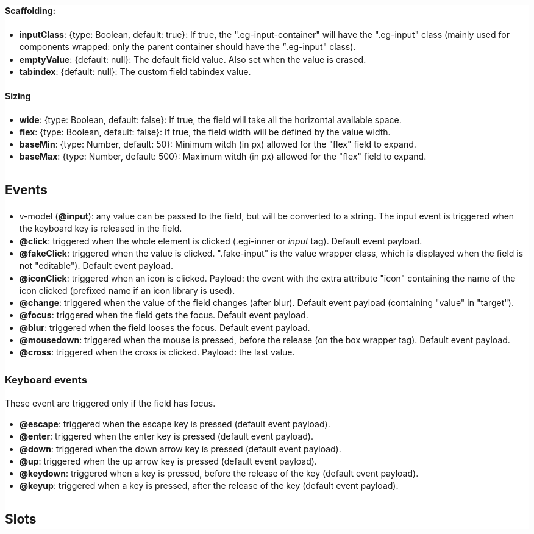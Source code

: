 #### Scaffolding:

- **inputClass**: {type: Boolean, default: true}: If true, the ".eg-input-container" will have the ".eg-input" class (mainly used for components wrapped: only the parent container should have the *"*.eg-input" class).
- **emptyValue**: {default: null}: The default field value. Also set when the value is erased.
- **tabindex**: {default: null}: The custom field tabindex value.

#### Sizing

- **wide**: {type: Boolean, default: false}: If true, the field will take all the horizontal available space.
- **flex**: {type: Boolean, default: false}: If true, the field width will be defined by the value width.
- **baseMin**: {type: Number, default: 50}: Minimum witdh (in px) allowed for the "flex" field to expand.
- **baseMax**: {type: Number, default: 500}: Maximum witdh (in px) allowed for the "flex" field to expand.

## Events

- v-model (**@input**): any value can be passed to the field, but will be converted to a string. The input event is triggered when the keyboard key is released in the field.
- **@click**: triggered when the whole element is clicked (.egi-inner or *input* tag). Default event payload.
- **@fakeClick**: triggered when the value is clicked. ".fake-input" is the value wrapper class, which is displayed when the field is not "editable"). Default event payload.
- **@iconClick**: triggered when an icon is clicked. Payload: the event with the extra attribute "icon" containing the name of the icon clicked (prefixed name if an icon library is used).
- **@change**: triggered when the value of the field changes (after blur). Default event payload (containing "value" in "target").
- **@focus**: triggered when the field gets the focus. Default event payload.
- **@blur**: triggered when the field looses the focus. Default event payload.
- **@mousedown**: triggered when the mouse is pressed, before the release (on the box wrapper tag). Default event payload.
- **@cross**: triggered when the cross is clicked. Payload: the last value.

### Keyboard events

These event are triggered only if the field has focus.

- **@escape**: triggered when the escape key is pressed (default event payload).
- **@enter**: triggered when the enter key is pressed (default event payload).
- **@down**: triggered when the down arrow key is pressed (default event payload).
- **@up**: triggered when the up arrow key is pressed (default event payload).
- **@keydown**: triggered when a key is pressed, before the release of the key (default event payload).
- **@keyup**: triggered when a key is pressed, after the release of the key (default event payload).

## Slots
